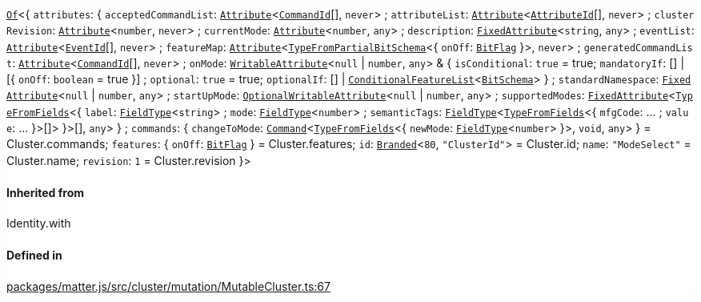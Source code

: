 [`Of`](cluster_export.ClusterType.Of.md)\<\{ `attributes`: \{ `acceptedCommandList`: [`Attribute`](cluster_export.Attribute.md)\<[`CommandId`](../modules/datatype_export.md#commandid)[], `never`\> ; `attributeList`: [`Attribute`](cluster_export.Attribute.md)\<[`AttributeId`](../modules/datatype_export.md#attributeid)[], `never`\> ; `clusterRevision`: [`Attribute`](cluster_export.Attribute.md)\<`number`, `never`\> ; `currentMode`: [`Attribute`](cluster_export.Attribute.md)\<`number`, `any`\> ; `description`: [`FixedAttribute`](cluster_export.FixedAttribute.md)\<`string`, `any`\> ; `eventList`: [`Attribute`](cluster_export.Attribute.md)\<[`EventId`](../modules/datatype_export.md#eventid)[], `never`\> ; `featureMap`: [`Attribute`](cluster_export.Attribute.md)\<[`TypeFromPartialBitSchema`](../modules/schema_export.md#typefrompartialbitschema)\<\{ `onOff`: [`BitFlag`](../modules/schema_export.md#bitflag)  }\>, `never`\> ; `generatedCommandList`: [`Attribute`](cluster_export.Attribute.md)\<[`CommandId`](../modules/datatype_export.md#commandid)[], `never`\> ; `onMode`: [`WritableAttribute`](cluster_export.WritableAttribute.md)\<``null`` \| `number`, `any`\> & \{ `isConditional`: ``true`` = true; `mandatoryIf`: [] \| [\{ `onOff`: `boolean` = true }] ; `optional`: ``true`` = true; `optionalIf`: [] \| [`ConditionalFeatureList`](../modules/cluster_export.md#conditionalfeaturelist)\<[`BitSchema`](../modules/schema_export.md#bitschema)\>  } ; `standardNamespace`: [`FixedAttribute`](cluster_export.FixedAttribute.md)\<``null`` \| `number`, `any`\> ; `startUpMode`: [`OptionalWritableAttribute`](cluster_export.OptionalWritableAttribute.md)\<``null`` \| `number`, `any`\> ; `supportedModes`: [`FixedAttribute`](cluster_export.FixedAttribute.md)\<[`TypeFromFields`](../modules/tlv_export.md#typefromfields)\<\{ `label`: [`FieldType`](tlv_export.FieldType.md)\<`string`\> ; `mode`: [`FieldType`](tlv_export.FieldType.md)\<`number`\> ; `semanticTags`: [`FieldType`](tlv_export.FieldType.md)\<[`TypeFromFields`](../modules/tlv_export.md#typefromfields)\<\{ `mfgCode`: ... ; `value`: ...  }\>[]\>  }\>[], `any`\>  } ; `commands`: \{ `changeToMode`: [`Command`](cluster_export.Command.md)\<[`TypeFromFields`](../modules/tlv_export.md#typefromfields)\<\{ `newMode`: [`FieldType`](tlv_export.FieldType.md)\<`number`\>  }\>, `void`, `any`\>  } = Cluster.commands; `features`: \{ `onOff`: [`BitFlag`](../modules/schema_export.md#bitflag)  } = Cluster.features; `id`: [`Branded`](../modules/util_export.md#branded)\<``80``, ``"ClusterId"``\> = Cluster.id; `name`: ``"ModeSelect"`` = Cluster.name; `revision`: ``1`` = Cluster.revision }\>

#### Inherited from

Identity.with

#### Defined in

[packages/matter.js/src/cluster/mutation/MutableCluster.ts:67](https://github.com/project-chip/matter.js/blob/2d9f2165d2672864fda3496a6d0d5f93597f82c6/packages/matter.js/src/cluster/mutation/MutableCluster.ts#L67)
